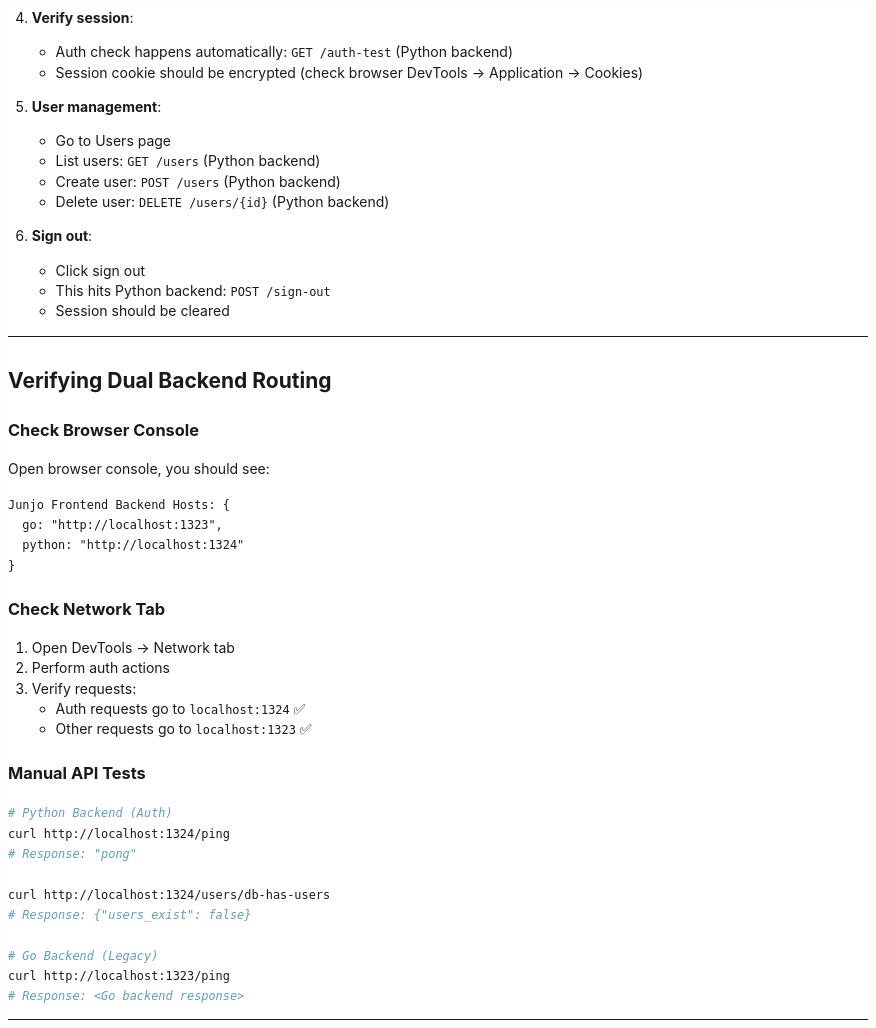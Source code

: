 4. **Verify session**:
   - Auth check happens automatically: `GET /auth-test` (Python backend)
   - Session cookie should be encrypted (check browser DevTools → Application → Cookies)

5. **User management**:
   - Go to Users page
   - List users: `GET /users` (Python backend)
   - Create user: `POST /users` (Python backend)
   - Delete user: `DELETE /users/{id}` (Python backend)

6. **Sign out**:
   - Click sign out
   - This hits Python backend: `POST /sign-out`
   - Session should be cleared

---

## Verifying Dual Backend Routing

### Check Browser Console

Open browser console, you should see:
```
Junjo Frontend Backend Hosts: {
  go: "http://localhost:1323",
  python: "http://localhost:1324"
}
```

### Check Network Tab

1. Open DevTools → Network tab
2. Perform auth actions
3. Verify requests:
   - Auth requests go to `localhost:1324` ✅
   - Other requests go to `localhost:1323` ✅

### Manual API Tests

```bash
# Python Backend (Auth)
curl http://localhost:1324/ping
# Response: "pong"

curl http://localhost:1324/users/db-has-users
# Response: {"users_exist": false}

# Go Backend (Legacy)
curl http://localhost:1323/ping
# Response: <Go backend response>
```

---
